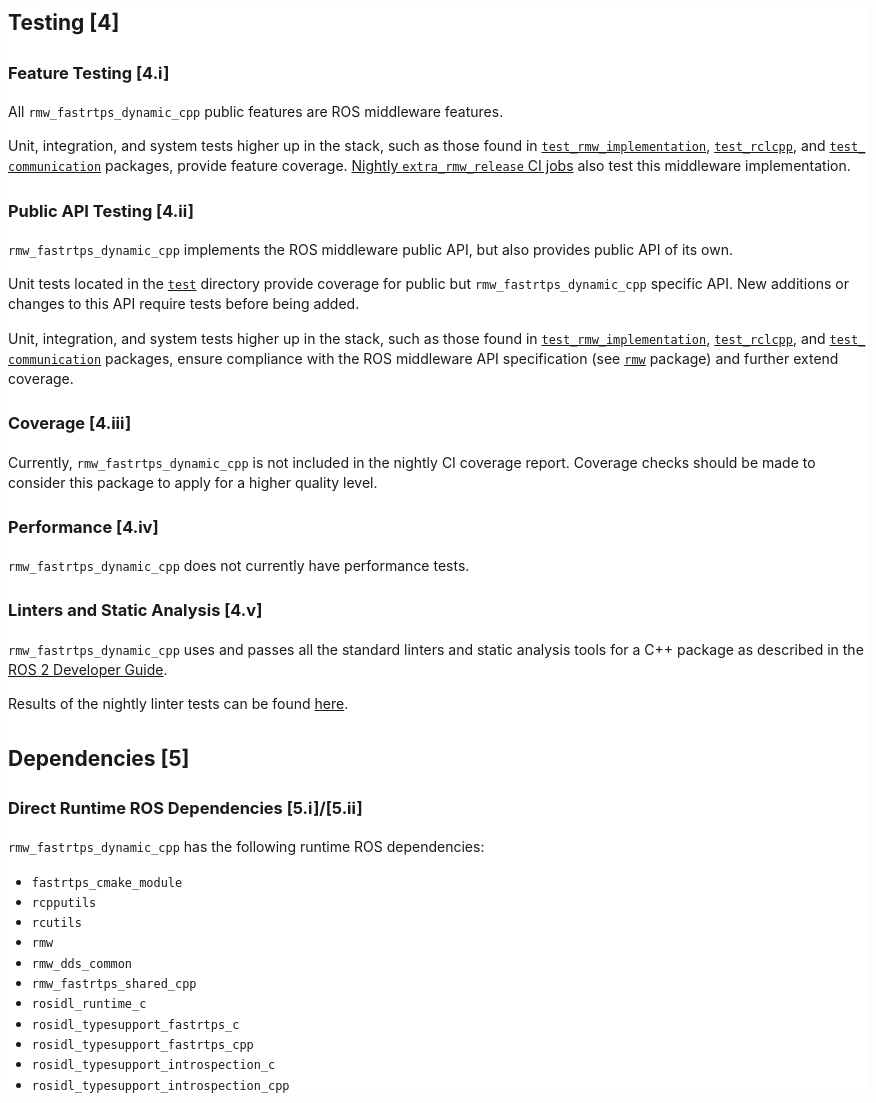 ## Testing [4]

### Feature Testing [4.i]

All `rmw_fastrtps_dynamic_cpp` public features are ROS middleware features.

Unit, integration, and system tests higher up in the stack, such as those found in [`test_rmw_implementation`](https://github.com/ros2/rmw_implementation/tree/foxy/test_rmw_implementation), [`test_rclcpp`](https://github.com/ros2/system_tests/tree/foxy/test_rclcpp), and [`test_communication`](https://github.com/ros2/system_tests/tree/foxy/test_communication) packages, provide feature coverage. [Nightly `extra_rmw_release` CI jobs](https://ci.ros2.org/view/nightly/) also test this middleware implementation.

### Public API Testing [4.ii]

`rmw_fastrtps_dynamic_cpp` implements the ROS middleware public API, but also provides public API of its own.

Unit tests located in the [`test`](https://github.com/eProsima/rmw_fastrtps/tree/foxy/rmw_fastrtps_dynamic_cpp/test) directory provide coverage for public but `rmw_fastrtps_dynamic_cpp` specific API.
New additions or changes to this API require tests before being added.

Unit, integration, and system tests higher up in the stack, such as those found in [`test_rmw_implementation`](https://github.com/ros2/rmw_implementation/tree/foxy/test_rmw_implementation), [`test_rclcpp`](https://github.com/ros2/system_tests/tree/foxy/test_rclcpp), and [`test_communication`](https://github.com/ros2/system_tests/tree/foxy/test_communication) packages, ensure compliance with the ROS middleware API specification (see [`rmw`](https://github.com/ros2/rmw) package) and further extend coverage.

### Coverage [4.iii]

Currently, `rmw_fastrtps_dynamic_cpp` is not included in the nightly CI coverage report.
Coverage checks should be made to consider this package to apply for a higher quality level.

### Performance [4.iv]

`rmw_fastrtps_dynamic_cpp` does not currently have performance tests.

### Linters and Static Analysis [4.v]

`rmw_fastrtps_dynamic_cpp` uses and passes all the standard linters and static analysis tools for a C++ package as described in the [ROS 2 Developer Guide](https://docs.ros.org/en/foxy/Contributing/Developer-Guide.html#linters-and-static-analysis).

Results of the nightly linter tests can be found [here](https://ci.ros2.org/view/nightly/job/nightly_linux_extra_rmw_release/lastCompletedBuild/testReport/rmw_fastrtps_dynamic_cpp/).

## Dependencies [5]

### Direct Runtime ROS Dependencies [5.i]/[5.ii]

`rmw_fastrtps_dynamic_cpp` has the following runtime ROS dependencies:
* `fastrtps_cmake_module`
* `rcpputils`
* `rcutils`
* `rmw`
* `rmw_dds_common`
* `rmw_fastrtps_shared_cpp`
* `rosidl_runtime_c`
* `rosidl_typesupport_fastrtps_c`
* `rosidl_typesupport_fastrtps_cpp`
* `rosidl_typesupport_introspection_c`
* `rosidl_typesupport_introspection_cpp`
